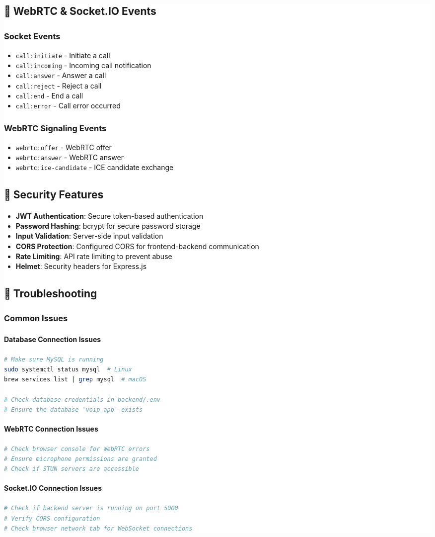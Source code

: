 ## 🔌 WebRTC & Socket.IO Events

### Socket Events
- `call:initiate` - Initiate a call
- `call:incoming` - Incoming call notification
- `call:answer` - Answer a call
- `call:reject` - Reject a call
- `call:end` - End a call
- `call:error` - Call error occurred

### WebRTC Signaling Events
- `webrtc:offer` - WebRTC offer
- `webrtc:answer` - WebRTC answer
- `webrtc:ice-candidate` - ICE candidate exchange

## 🔐 Security Features

- **JWT Authentication**: Secure token-based authentication
- **Password Hashing**: bcrypt for secure password storage
- **Input Validation**: Server-side input validation
- **CORS Protection**: Configured CORS for frontend-backend communication
- **Rate Limiting**: API rate limiting to prevent abuse
- **Helmet**: Security headers for Express.js

## 🐛 Troubleshooting

### Common Issues

#### Database Connection Issues
```bash
# Make sure MySQL is running
sudo systemctl status mysql  # Linux
brew services list | grep mysql  # macOS

# Check database credentials in backend/.env
# Ensure the database 'voip_app' exists
```

#### WebRTC Connection Issues
```bash
# Check browser console for WebRTC errors
# Ensure microphone permissions are granted
# Check if STUN servers are accessible
```

#### Socket.IO Connection Issues
```bash
# Check if backend server is running on port 5000
# Verify CORS configuration
# Check browser network tab for WebSocket connections
```
